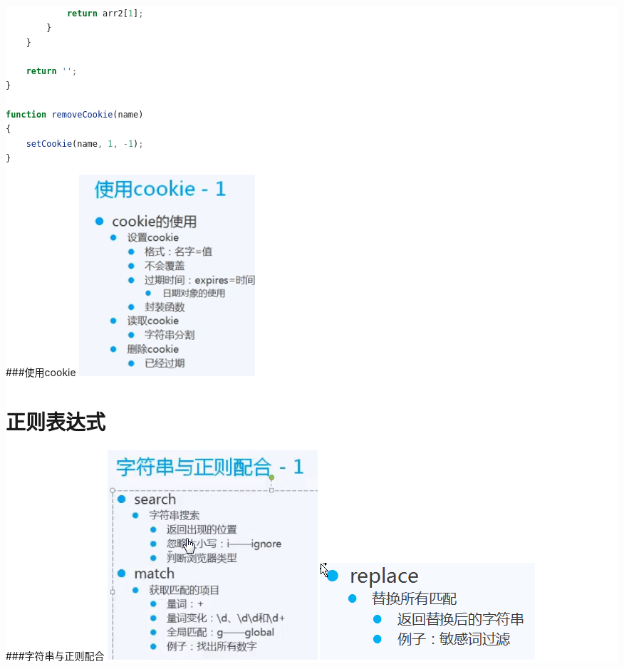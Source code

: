 ```JavaScript
			return arr2[1];
		}
	}
	
	return '';
}

function removeCookie(name)
{
	setCookie(name, 1, -1);
}

```
###使用cookie
![使用cookie](图片30.png)


# 正则表达式	 #
###字符串与正则配合
![字符串与正则配合](图片32.png)
![字符串与正则配合](图片36.png)

